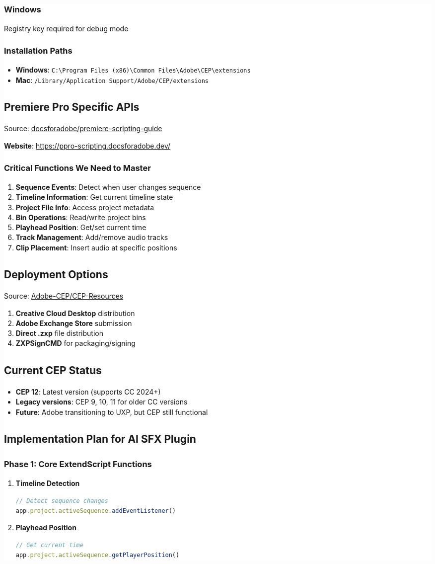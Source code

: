 ### Windows
Registry key required for debug mode

### Installation Paths
- **Windows**: `C:\Program Files (x86)\Common Files\Adobe\CEP\extensions`
- **Mac**: `/Library/Application Support/Adobe/CEP/extensions`

## Premiere Pro Specific APIs
Source: [docsforadobe/premiere-scripting-guide](https://github.com/docsforadobe/premiere-scripting-guide)

**Website**: https://ppro-scripting.docsforadobe.dev/

### Critical Functions We Need to Master
1. **Sequence Events**: Detect when user changes sequence
2. **Timeline Information**: Get current timeline state
3. **Project File Info**: Access project metadata
4. **Bin Operations**: Read/write project bins
5. **Playhead Position**: Get/set current time
6. **Track Management**: Add/remove audio tracks
7. **Clip Placement**: Insert audio at specific positions

## Deployment Options
Source: [Adobe-CEP/CEP-Resources](https://github.com/Adobe-CEP/CEP-Resources)

1. **Creative Cloud Desktop** distribution
2. **Adobe Exchange Store** submission
3. **Direct .zxp** file distribution
4. **ZXPSignCMD** for packaging/signing

## Current CEP Status
- **CEP 12**: Latest version (supports CC 2024+)
- **Legacy versions**: CEP 9, 10, 11 for older CC versions
- **Future**: Adobe transitioning to UXP, but CEP still functional

## Implementation Plan for AI SFX Plugin

### Phase 1: Core ExtendScript Functions
1. **Timeline Detection**
   ```javascript
   // Detect sequence changes
   app.project.activeSequence.addEventListener()
   ```

2. **Playhead Position**
   ```javascript
   // Get current time
   app.project.activeSequence.getPlayerPosition()
   ```
